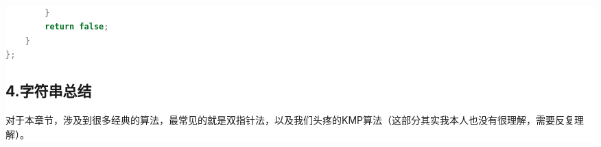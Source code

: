 ```cpp
        }
        return false;
    }
};
```

## 4.字符串总结

对于本章节，涉及到很多经典的算法，最常见的就是双指针法，以及我们头疼的KMP算法（这部分其实我本人也没有很理解，需要反复理解）。

